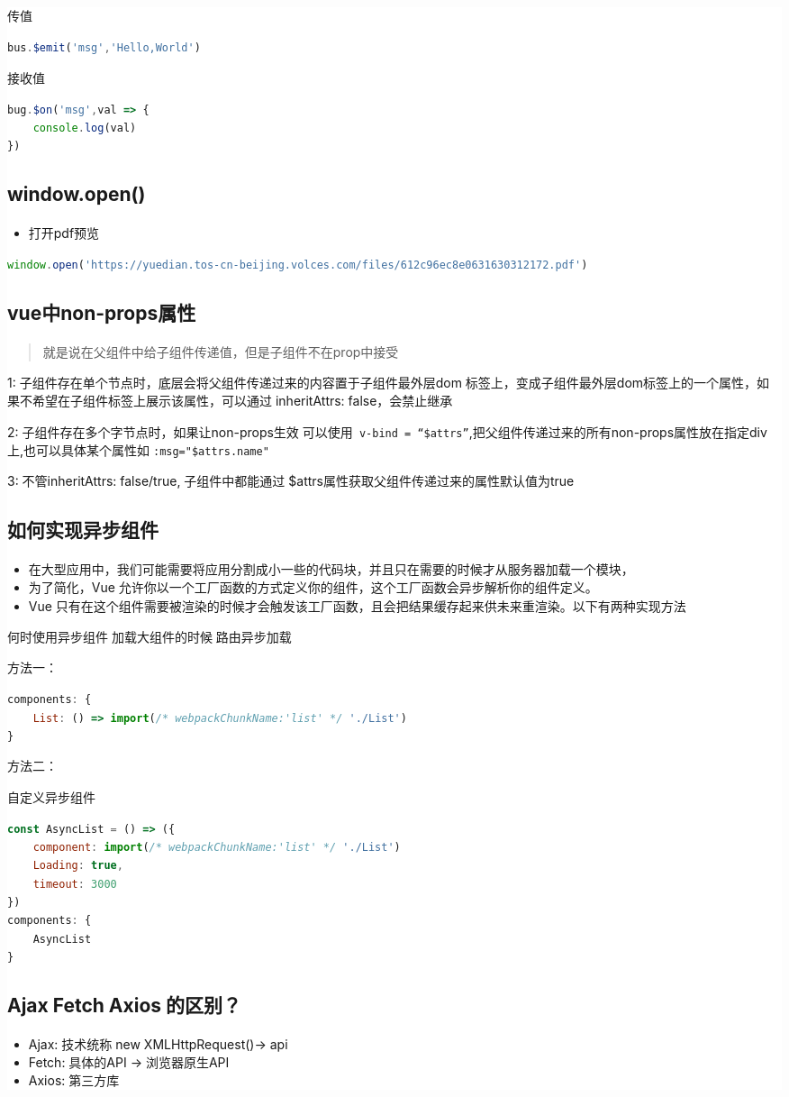 传值

```js
bus.$emit('msg','Hello,World')
```
接收值

```js
bug.$on('msg',val => {
	console.log(val)
})
```

## window.open()

* 打开pdf预览
```js 
window.open('https://yuedian.tos-cn-beijing.volces.com/files/612c96ec8e0631630312172.pdf')
```

## vue中non-props属性

> 就是说在父组件中给子组件传递值，但是子组件不在prop中接受

1: 子组件存在单个节点时，底层会将父组件传递过来的内容置于子组件最外层dom 标签上，变成子组件最外层dom标签上的一个属性，如果不希望在子组件标签上展示该属性，可以通过 inheritAttrs: false，会禁止继承

2: 子组件存在多个字节点时，如果让non-props生效 可以使用` v-bind = “$attrs”`,把父组件传递过来的所有non-props属性放在指定div上,也可以具体某个属性如 `:msg="$attrs.name"`

3: 不管inheritAttrs: false/true, 子组件中都能通过 $attrs属性获取父组件传递过来的属性默认值为true


## 如何实现异步组件

* 在大型应用中，我们可能需要将应用分割成小一些的代码块，并且只在需要的时候才从服务器加载一个模块，
* 为了简化，Vue 允许你以一个工厂函数的方式定义你的组件，这个工厂函数会异步解析你的组件定义。
* Vue 只有在这个组件需要被渲染的时候才会触发该工厂函数，且会把结果缓存起来供未来重渲染。以下有两种实现方法

何时使用异步组件
  加载大组件的时候
  路由异步加载

方法一： 
```js
components: {
	List: () => import(/* webpackChunkName:'list' */ './List')
}
```

方法二：

自定义异步组件
```js
const AsyncList = () => ({
	component: import(/* webpackChunkName:'list' */ './List')
	Loading: true,
	timeout: 3000
})
components: {
	AsyncList
}
```
## Ajax Fetch Axios 的区别？
* Ajax: 技术统称 new XMLHttpRequest()-> api
* Fetch: 具体的API  -> 浏览器原生API
* Axios: 第三方库
